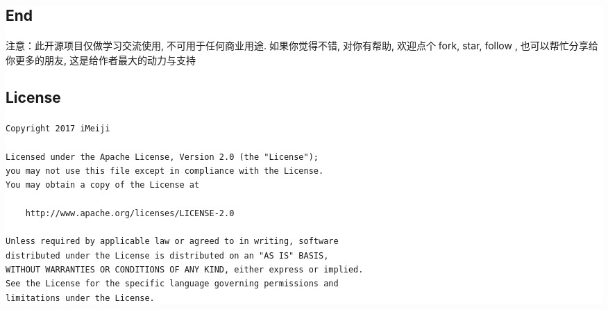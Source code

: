 
## End
注意：此开源项目仅做学习交流使用, 不可用于任何商业用途. 如果你觉得不错, 对你有帮助, 欢迎点个 fork, star, follow , 也可以帮忙分享给你更多的朋友, 这是给作者最大的动力与支持


## License
```
Copyright 2017 iMeiji

Licensed under the Apache License, Version 2.0 (the "License");
you may not use this file except in compliance with the License.
You may obtain a copy of the License at

    http://www.apache.org/licenses/LICENSE-2.0

Unless required by applicable law or agreed to in writing, software
distributed under the License is distributed on an "AS IS" BASIS,
WITHOUT WARRANTIES OR CONDITIONS OF ANY KIND, either express or implied.
See the License for the specific language governing permissions and
limitations under the License.
```